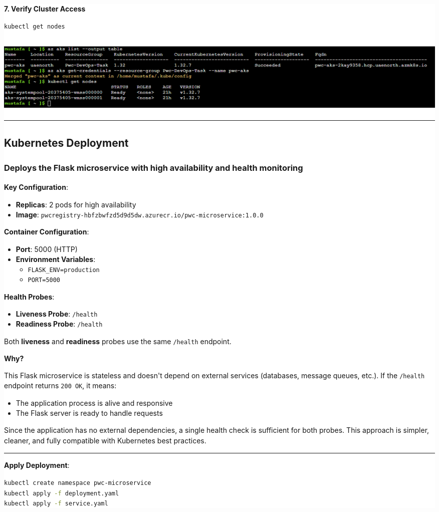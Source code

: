 **7. Verify Cluster Access**
```bash
kubectl get nodes
```
![Terraform Output](README_images/Terraform-Output.png)
---
---
## Kubernetes Deployment

### Deploys the Flask microservice with high availability and health monitoring

**Key Configuration**:
- **Replicas**: 2 pods for high availability
- **Image**: `pwcregistry-hbfzbwfzd5d9d5dw.azurecr.io/pwc-microservice:1.0.0`

**Container Configuration**:
- **Port**: 5000 (HTTP)
- **Environment Variables**:
  - `FLASK_ENV=production`
  - `PORT=5000`

**Health Probes**:
- **Liveness Probe**: `/health` 
- **Readiness Probe**: `/health` 
 
Both **liveness** and **readiness** probes use the same `/health` endpoint.

**Why?**

This Flask microservice is stateless and doesn't depend on external services (databases, message queues, etc.). If the `/health` endpoint returns `200 OK`, it means:
- The application process is alive and responsive
- The Flask server is ready to handle requests

Since the application has no external dependencies, a single health check is sufficient for both probes. This approach is simpler, cleaner, and fully compatible with Kubernetes best practices.

---

**Apply Deployment**:
```bash
kubectl create namespace pwc-microservice
kubectl apply -f deployment.yaml
kubectl apply -f service.yaml
```